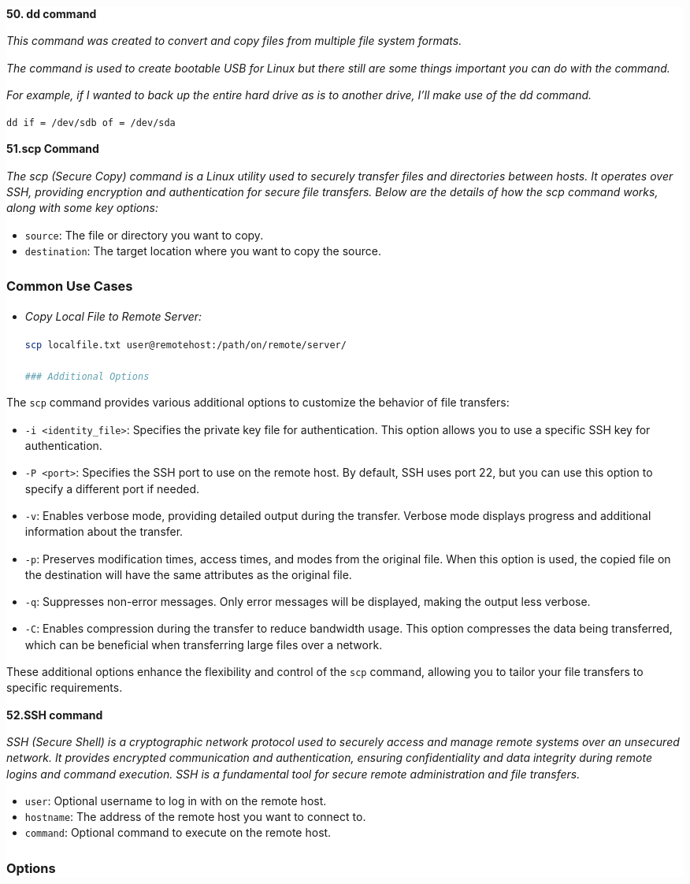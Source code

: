 **50. dd command**

*This command was created to convert and copy files from multiple file system formats.*

*The command is used to create bootable USB for Linux but there still are some things important you can do with the command.*

*For example, if I wanted to back up the entire hard drive as is to another drive, I’ll make use of the dd command.*

````syntax
dd if = /dev/sdb of = /dev/sda
````

**51.scp Command**

*The scp (Secure Copy) command is a Linux utility used to securely transfer files and directories between hosts. It operates over SSH, providing encryption and authentication for secure file transfers. Below are the details of how the scp command works, along with some key options:*

- `source`: The file or directory you want to copy.
- `destination`: The target location where you want to copy the source.

### Common Use Cases

- *Copy Local File to Remote Server:*

  ```bash
  scp localfile.txt user@remotehost:/path/on/remote/server/

  ### Additional Options

The `scp` command provides various additional options to customize the behavior of file transfers:

- `-i <identity_file>`: Specifies the private key file for authentication. This option allows you to use a specific SSH key for authentication.

- `-P <port>`: Specifies the SSH port to use on the remote host. By default, SSH uses port 22, but you can use this option to specify a different port if needed.

- `-v`: Enables verbose mode, providing detailed output during the transfer. Verbose mode displays progress and additional information about the transfer.

- `-p`: Preserves modification times, access times, and modes from the original file. When this option is used, the copied file on the destination will have the same attributes as the original file.

- `-q`: Suppresses non-error messages. Only error messages will be displayed, making the output less verbose.

- `-C`: Enables compression during the transfer to reduce bandwidth usage. This option compresses the data being transferred, which can be beneficial when transferring large files over a network.

These additional options enhance the flexibility and control of the `scp` command, allowing you to tailor your file transfers to specific requirements.

**52.SSH command**

*SSH (Secure Shell) is a cryptographic network protocol used to securely access and manage remote systems over an unsecured network. It provides encrypted communication and authentication, ensuring confidentiality and data integrity during remote logins and command execution. SSH is a fundamental tool for secure remote administration and file transfers.*

- `user`: Optional username to log in with on the remote host.
- `hostname`: The address of the remote host you want to connect to.
- `command`: Optional command to execute on the remote host.

### Options

  ```